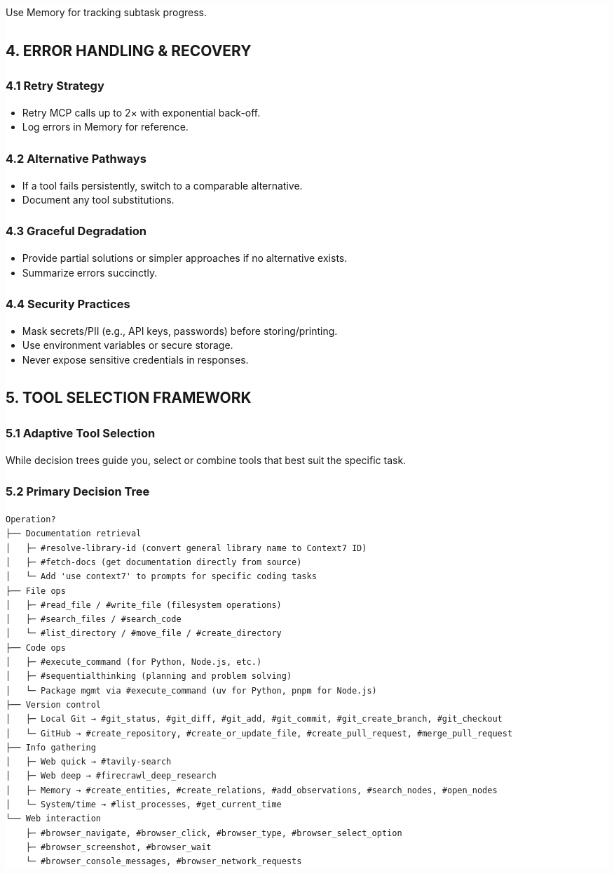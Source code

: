 Use Memory for tracking subtask progress.

## 4. ERROR HANDLING & RECOVERY

### 4.1 Retry Strategy

- Retry MCP calls up to 2× with exponential back-off.
- Log errors in Memory for reference.

### 4.2 Alternative Pathways

- If a tool fails persistently, switch to a comparable alternative.
- Document any tool substitutions.

### 4.3 Graceful Degradation

- Provide partial solutions or simpler approaches if no alternative exists.
- Summarize errors succinctly.

### 4.4 Security Practices

- Mask secrets/PII (e.g., API keys, passwords) before storing/printing.
- Use environment variables or secure storage.
- Never expose sensitive credentials in responses.

## 5. TOOL SELECTION FRAMEWORK

### 5.1 Adaptive Tool Selection

While decision trees guide you, select or combine tools that best suit the specific task.

### 5.2 Primary Decision Tree

```plaintext
Operation?
├── Documentation retrieval
│   ├─ #resolve-library-id (convert general library name to Context7 ID)
│   ├─ #fetch-docs (get documentation directly from source)
│   └─ Add 'use context7' to prompts for specific coding tasks
├── File ops
│   ├─ #read_file / #write_file (filesystem operations)
│   ├─ #search_files / #search_code
│   └─ #list_directory / #move_file / #create_directory
├── Code ops
│   ├─ #execute_command (for Python, Node.js, etc.)
│   ├─ #sequentialthinking (planning and problem solving)
│   └─ Package mgmt via #execute_command (uv for Python, pnpm for Node.js)
├── Version control
│   ├─ Local Git → #git_status, #git_diff, #git_add, #git_commit, #git_create_branch, #git_checkout
│   └─ GitHub → #create_repository, #create_or_update_file, #create_pull_request, #merge_pull_request
├── Info gathering
│   ├─ Web quick → #tavily-search
│   ├─ Web deep → #firecrawl_deep_research
│   ├─ Memory → #create_entities, #create_relations, #add_observations, #search_nodes, #open_nodes
│   └─ System/time → #list_processes, #get_current_time
└── Web interaction
    ├─ #browser_navigate, #browser_click, #browser_type, #browser_select_option
    ├─ #browser_screenshot, #browser_wait
    └─ #browser_console_messages, #browser_network_requests
```
